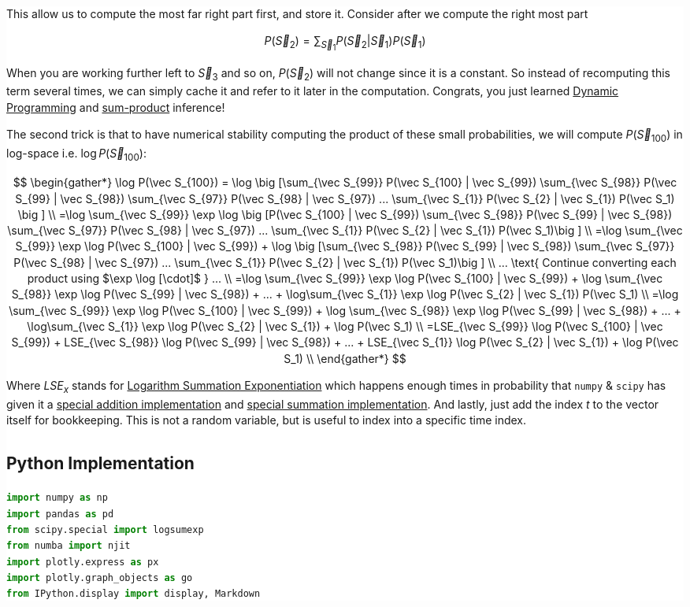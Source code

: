 This allow us to compute the most far right part first, and store it. Consider after we compute the right most part 

$$
P(\vec S_{2}) = \sum_{\vec S_{1}} P(\vec S_{2} | \vec S_{1}) P(\vec S_1)
$$

When you are working further left to $\vec S_3$ and so on, $P(\vec S_{2})$ will not change since it is a constant. So instead of recomputing this term several times, we can simply cache it and refer to it later in the computation. Congrats, you just learned [Dynamic Programming](https://en.wikipedia.org/wiki/Dynamic_programming) and [sum-product](https://en.wikipedia.org/wiki/Belief_propagation#Description_of_the_sum-product_algorithm) inference!

The second trick is that to have numerical stability computing the product of these small probabilities, we will compute $P(\vec S_{100})$ in log-space i.e. $\log P(\vec S_{100})$:

$$
\begin{gather*}
\log P(\vec S_{100}) = \log \big [\sum_{\vec S_{99}} P(\vec S_{100} | \vec S_{99}) \sum_{\vec S_{98}} P(\vec S_{99} | \vec S_{98}) \sum_{\vec S_{97}} P(\vec S_{98} | \vec S_{97}) ... \sum_{\vec S_{1}} P(\vec S_{2} | \vec S_{1}) P(\vec S_1) \big ] \\
=\log \sum_{\vec S_{99}} \exp \log \big [P(\vec S_{100} | \vec S_{99}) \sum_{\vec S_{98}} P(\vec S_{99} | \vec S_{98}) \sum_{\vec S_{97}} P(\vec S_{98} | \vec S_{97}) ... \sum_{\vec S_{1}} P(\vec S_{2} | \vec S_{1}) P(\vec S_1)\big ] \\ 
=\log \sum_{\vec S_{99}} \exp \log P(\vec S_{100} | \vec S_{99}) + \log \big [\sum_{\vec S_{98}} P(\vec S_{99} | \vec S_{98}) \sum_{\vec S_{97}} P(\vec S_{98} | \vec S_{97}) ... \sum_{\vec S_{1}} P(\vec S_{2} | \vec S_{1}) P(\vec S_1)\big ] \\ 
... \text{ Continue converting each product using $\exp \log [\cdot]$ } ... \\
=\log \sum_{\vec S_{99}} \exp \log P(\vec S_{100} | \vec S_{99}) + \log \sum_{\vec S_{98}} \exp \log P(\vec S_{99} | \vec S_{98}) +  ...  + \log\sum_{\vec S_{1}} \exp \log P(\vec S_{2} | \vec S_{1}) P(\vec S_1) \\ 
=\log \sum_{\vec S_{99}} \exp \log P(\vec S_{100} | \vec S_{99}) + \log \sum_{\vec S_{98}} \exp \log P(\vec S_{99} | \vec S_{98}) +  ... + \log\sum_{\vec S_{1}} \exp \log P(\vec S_{2} | \vec S_{1}) + \log P(\vec S_1) \\ 
=LSE_{\vec S_{99}} \log P(\vec S_{100} | \vec S_{99}) + LSE_{\vec S_{98}} \log P(\vec S_{99} | \vec S_{98}) + ... + LSE_{\vec S_{1}} \log P(\vec S_{2} | \vec S_{1}) + \log P(\vec S_1) \\ 
\end{gather*}
$$

Where $LSE_x$ stands for [Logarithm Summation Exponentiation](https://en.wikipedia.org/wiki/LogSumExp) which happens enough times in probability that `numpy` & `scipy` has given it a [special addition implementation](https://numpy.org/doc/stable/reference/generated/numpy.logaddexp.html) and [special summation implementation](https://docs.scipy.org/doc/scipy/reference/generated/scipy.special.logsumexp.html). And lastly, just add the index $t$ to the vector itself for bookkeeping. This is not a random variable, but is useful to index into a specific time index.

## Python Implementation


```python
import numpy as np
import pandas as pd
from scipy.special import logsumexp
from numba import njit
import plotly.express as px
import plotly.graph_objects as go
from IPython.display import display, Markdown
```
